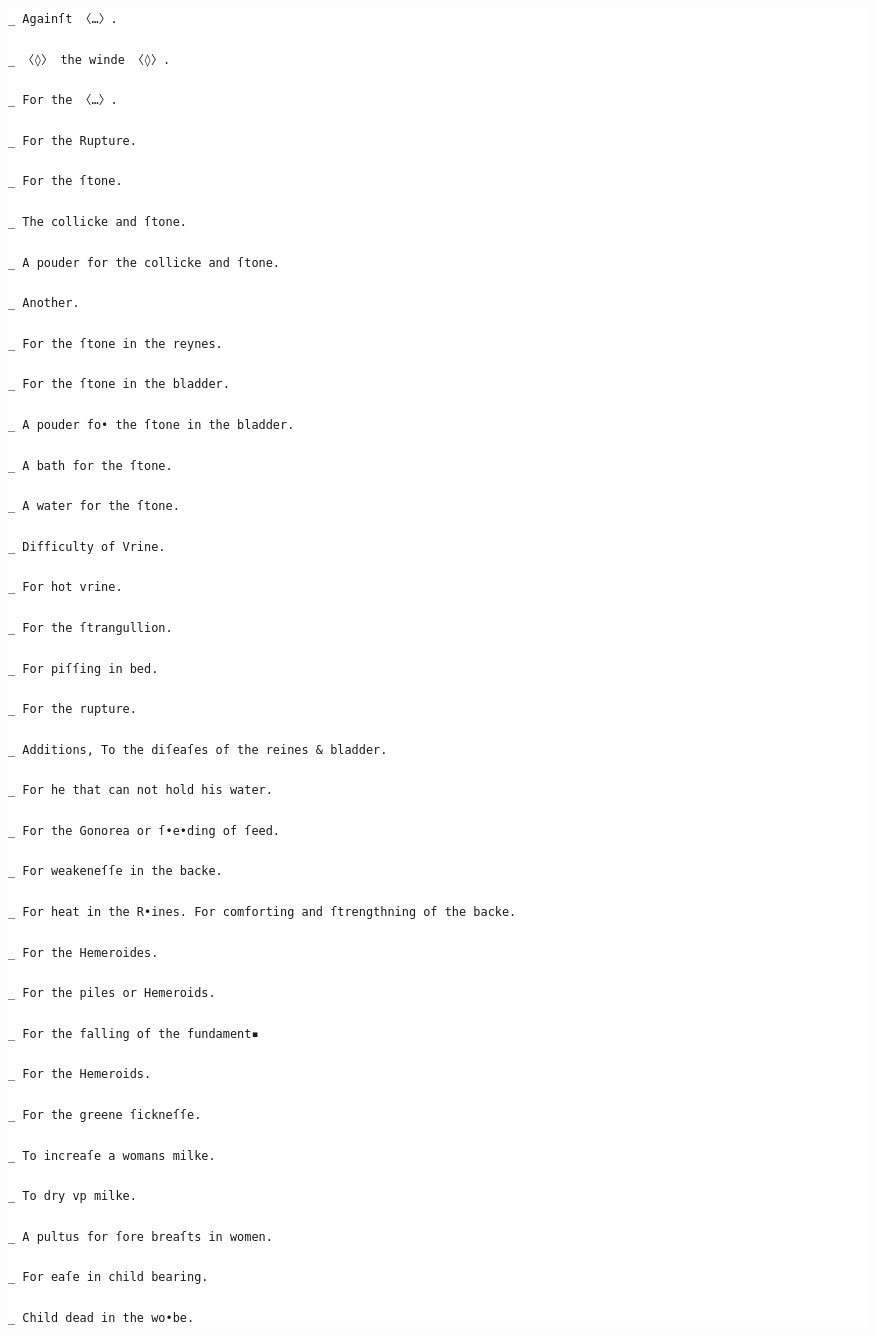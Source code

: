     _ Againſt 〈…〉.

    _ 〈◊〉 the winde 〈◊〉. 

    _ For the 〈…〉.

    _ For the Rupture.

    _ For the ſtone.

    _ The collicke and ſtone.

    _ A pouder for the collicke and ſtone.

    _ Another.

    _ For the ſtone in the reynes.

    _ For the ſtone in the bladder.

    _ A pouder fo• the ſtone in the bladder.

    _ A bath for the ſtone.

    _ A water for the ſtone.

    _ Difficulty of Vrine.

    _ For hot vrine.

    _ For the ſtrangullion.

    _ For piſſing in bed.

    _ For the rupture.

    _ Additions, To the diſeaſes of the reines & bladder.

    _ For he that can not hold his water.

    _ For the Gonorea or ſ•e•ding of ſeed.

    _ For weakeneſſe in the backe.

    _ For heat in the R•ines. For comforting and ſtrengthning of the backe.

    _ For the Hemeroides.

    _ For the piles or Hemeroids.

    _ For the falling of the fundament▪

    _ For the Hemeroids.

    _ For the greene ſickneſſe.

    _ To increaſe a womans milke.

    _ To dry vp milke.

    _ A pultus for ſore breaſts in women.

    _ For eaſe in child bearing.

    _ Child dead in the wo•be.
